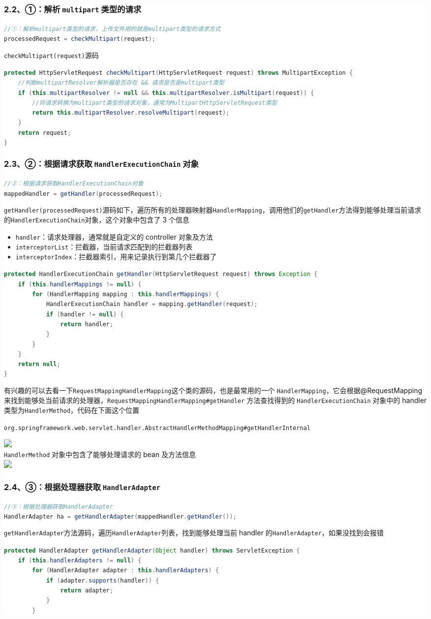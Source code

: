 <a name="u2Kc7"></a>
### 2.2、①：解析 `multipart` 类型的请求
```java
//①：解析multipart类型的请求，上传文件用的就是multipart类型的请求方式
processedRequest = checkMultipart(request);
```
`checkMultipart(request)`源码
```java
protected HttpServletRequest checkMultipart(HttpServletRequest request) throws MultipartException {
    //判断multipartResolver解析器是否存在 && 请求是否是multipart类型
    if (this.multipartResolver != null && this.multipartResolver.isMultipart(request)) {
        //将请求转换为multipart类型的请求对象，通常为MultipartHttpServletRequest类型
        return this.multipartResolver.resolveMultipart(request);
    }
    return request;
}
```
<a name="YnhtY"></a>
### 2.3、②：根据请求获取 `HandlerExecutionChain` 对象
```java
//②：根据请求获取HandlerExecutionChain对象
mappedHandler = getHandler(processedRequest);
```
`getHandler(processedRequest)`源码如下，遍历所有的处理器映射器`HandlerMapping`，调用他们的`getHandler`方法得到能够处理当前请求的`HandlerExecutionChain`对象，这个对象中包含了 3 个信息

- `handler`：请求处理器，通常就是自定义的 controller 对象及方法
- `interceptorList`：拦截器，当前请求匹配到的拦截器列表
- `interceptorIndex`：拦截器索引，用来记录执行到第几个拦截器了
```java
protected HandlerExecutionChain getHandler(HttpServletRequest request) throws Exception {
    if (this.handlerMappings != null) {
        for (HandlerMapping mapping : this.handlerMappings) {
            HandlerExecutionChain handler = mapping.getHandler(request);
            if (handler != null) {
                return handler;
            }
        }
    }
    return null;
}
```
有兴趣的可以去看一下`RequestMappingHandlerMapping`这个类的源码，也是最常用的一个 `HandlerMapping`，它会根据@RequestMapping来找到能够处当前请求的处理器，`RequestMappingHandlerMapping#getHandler` 方法查找得到的 `HandlerExecutionChain` 对象中的 handler 类型为`HandlerMethod`，代码在下面这个位置
```
org.springframework.web.servlet.handler.AbstractHandlerMethodMapping#getHandlerInternal
```
![](https://cdn.nlark.com/yuque/0/2023/png/396745/1683910612906-0f3b4f8c-64de-4d29-a853-9757f3382962.png#averageHue=%23fcfaf8&clientId=uf8dd0d40-b960-4&from=paste&id=u72c3b216&originHeight=280&originWidth=920&originalType=url&ratio=2.5&rotation=0&showTitle=false&status=done&style=none&taskId=u1f25ab78-6092-4eba-b0ae-1a4e8bcb2db&title=)<br />`HandlerMethod` 对象中包含了能够处理请求的 bean 及方法信息<br />![](https://cdn.nlark.com/yuque/0/2023/png/396745/1683910612965-5b686615-806d-4c71-8d12-68d86d81561a.png#averageHue=%23fdfcfb&clientId=uf8dd0d40-b960-4&from=paste&id=u8127a8fa&originHeight=540&originWidth=855&originalType=url&ratio=2.5&rotation=0&showTitle=false&status=done&style=none&taskId=ue7b51724-aa9f-4d88-9e50-747ffdebfe5&title=)
<a name="zJT5n"></a>
### 2.4、③：根据处理器获取 `HandlerAdapter`
```java
//③：根据处理器获取HandlerAdapter
HandlerAdapter ha = getHandlerAdapter(mappedHandler.getHandler());
```
`getHandlerAdapter`方法源码，遍历`HandlerAdapter`列表，找到能够处理当前 handler 的`HandlerAdapter`，如果没找到会报错
```java
protected HandlerAdapter getHandlerAdapter(Object handler) throws ServletException {
    if (this.handlerAdapters != null) {
        for (HandlerAdapter adapter : this.handlerAdapters) {
            if (adapter.supports(handler)) {
                return adapter;
            }
        }
```